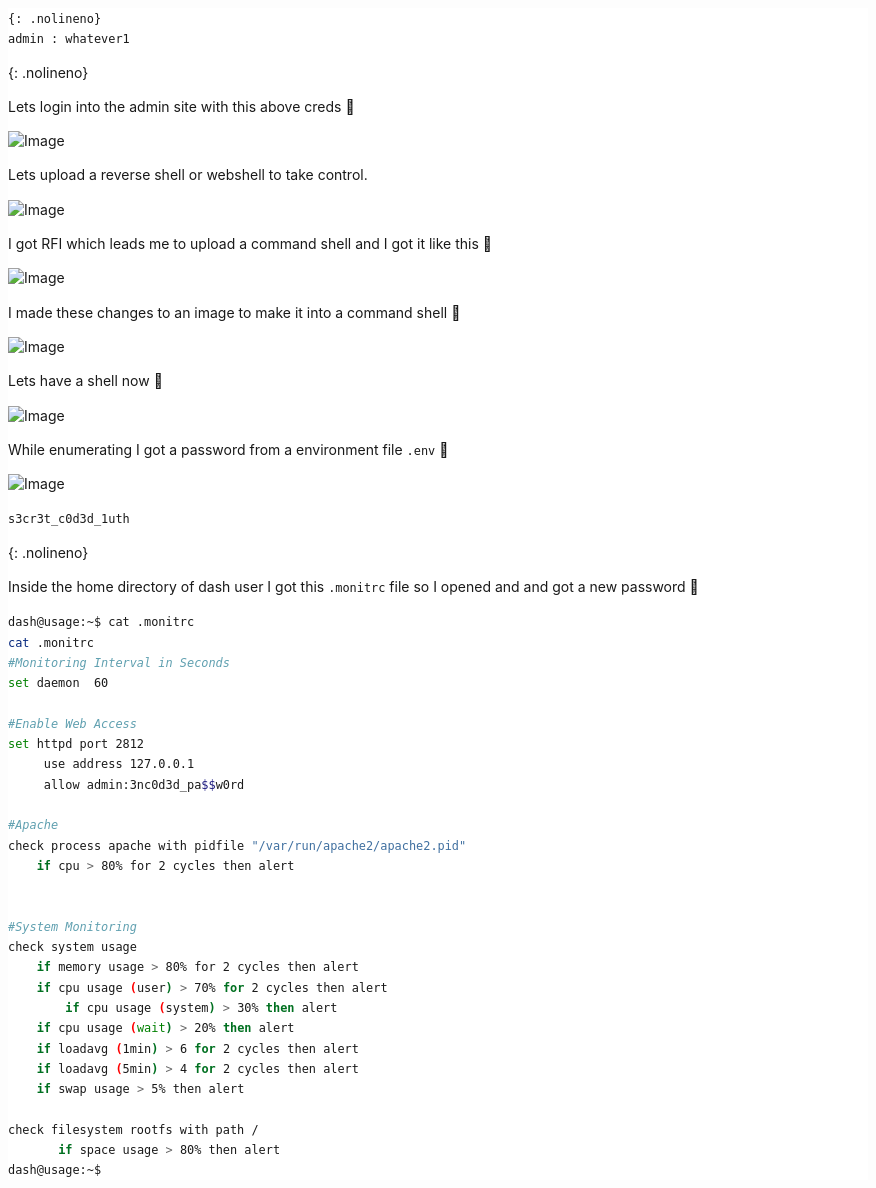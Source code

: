 ```
{: .nolineno}
admin : whatever1
```
{: .nolineno}

Lets login into the admin site with this above creds 🔻

![Image](Pasted%20image%2020240812213026.png)

Lets upload a reverse shell or webshell to take control.

![Image](Pasted%20image%2020240812213127.png)

I got RFI which leads me to upload a command shell and I got it like this 🔻

![Image](Pasted%20image%2020240812215506.png)

I made these changes to an image to make it into a command shell 🔻

![Image](Pasted%20image%2020240812215408.png)

Lets have a shell now 🔻

![Image](Pasted%20image%2020240812220812.png)

While enumerating I got a password from a environment file `.env` 🔻

![Image](Pasted%20image%2020240812221126.png)

```bash
s3cr3t_c0d3d_1uth
```
{: .nolineno}

Inside the home directory of dash user I got this `.monitrc` file so I opened and and got a new password 🔻

```bash
dash@usage:~$ cat .monitrc
cat .monitrc
#Monitoring Interval in Seconds
set daemon  60

#Enable Web Access
set httpd port 2812
     use address 127.0.0.1
     allow admin:3nc0d3d_pa$$w0rd

#Apache
check process apache with pidfile "/var/run/apache2/apache2.pid"
    if cpu > 80% for 2 cycles then alert


#System Monitoring 
check system usage
    if memory usage > 80% for 2 cycles then alert
    if cpu usage (user) > 70% for 2 cycles then alert
        if cpu usage (system) > 30% then alert
    if cpu usage (wait) > 20% then alert
    if loadavg (1min) > 6 for 2 cycles then alert 
    if loadavg (5min) > 4 for 2 cycles then alert
    if swap usage > 5% then alert

check filesystem rootfs with path /
       if space usage > 80% then alert
dash@usage:~$ 

```